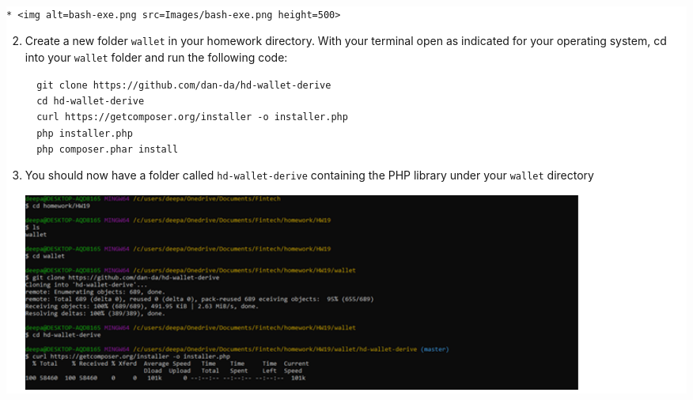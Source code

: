     * <img alt=bash-exe.png src=Images/bash-exe.png height=500>

2. Create a new folder `wallet` in your homework directory. With your terminal open as indicated for your operating system, cd into your `wallet` folder and run the following code:

    ```shell
      git clone https://github.com/dan-da/hd-wallet-derive
      cd hd-wallet-derive
      curl https://getcomposer.org/installer -o installer.php
      php installer.php
      php composer.phar install
    ```

3. You should now have a folder called `hd-wallet-derive` containing the PHP library under your `wallet` directory  

    <img alt=hd-wallet-derive src=Images/hd-wallet-derive.png width=700>